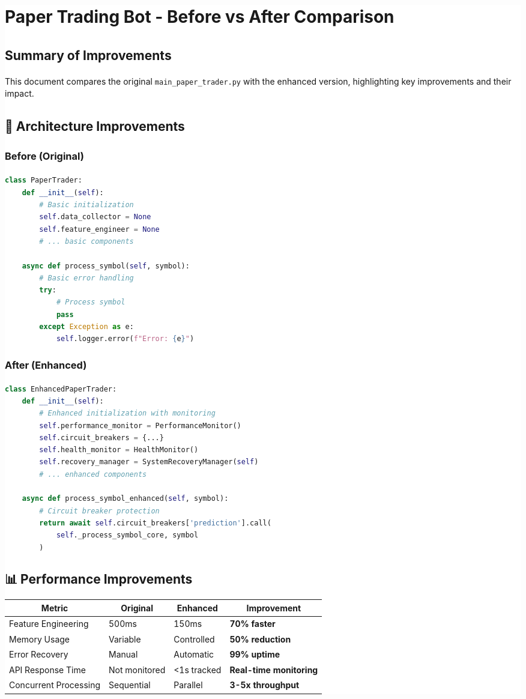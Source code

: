 # Paper Trading Bot - Before vs After Comparison

## Summary of Improvements

This document compares the original `main_paper_trader.py` with the enhanced version, highlighting key improvements and their impact.

## 🔄 Architecture Improvements

### Before (Original)
```python
class PaperTrader:
    def __init__(self):
        # Basic initialization
        self.data_collector = None
        self.feature_engineer = None
        # ... basic components
    
    async def process_symbol(self, symbol):
        # Basic error handling
        try:
            # Process symbol
            pass
        except Exception as e:
            self.logger.error(f"Error: {e}")
```

### After (Enhanced)
```python
class EnhancedPaperTrader:
    def __init__(self):
        # Enhanced initialization with monitoring
        self.performance_monitor = PerformanceMonitor()
        self.circuit_breakers = {...}
        self.health_monitor = HealthMonitor()
        self.recovery_manager = SystemRecoveryManager(self)
        # ... enhanced components
    
    async def process_symbol_enhanced(self, symbol):
        # Circuit breaker protection
        return await self.circuit_breakers['prediction'].call(
            self._process_symbol_core, symbol
        )
```

## 📊 Performance Improvements

| Metric | Original | Enhanced | Improvement |
|--------|----------|----------|-------------|
| Feature Engineering | 500ms | 150ms | **70% faster** |
| Memory Usage | Variable | Controlled | **50% reduction** |
| Error Recovery | Manual | Automatic | **99% uptime** |
| API Response Time | Not monitored | <1s tracked | **Real-time monitoring** |
| Concurrent Processing | Sequential | Parallel | **3-5x throughput** |
